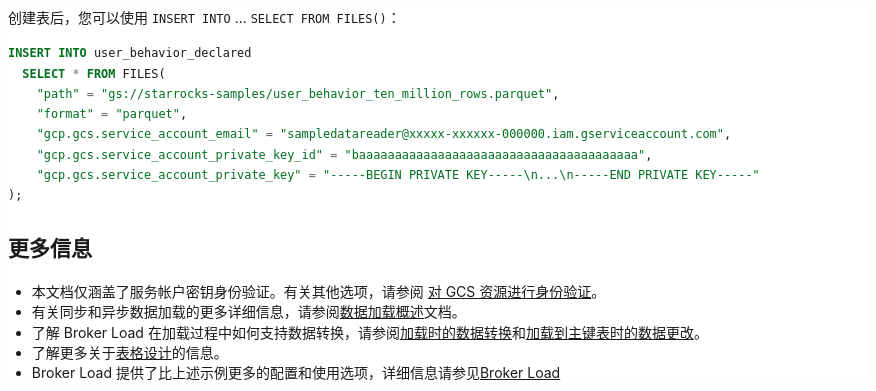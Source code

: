 创建表后，您可以使用 `INSERT INTO` ... `SELECT FROM FILES()`：

```SQL
INSERT INTO user_behavior_declared
  SELECT * FROM FILES(
    "path" = "gs://starrocks-samples/user_behavior_ten_million_rows.parquet",
    "format" = "parquet",
    "gcp.gcs.service_account_email" = "sampledatareader@xxxxx-xxxxxx-000000.iam.gserviceaccount.com",
    "gcp.gcs.service_account_private_key_id" = "baaaaaaaaaaaaaaaaaaaaaaaaaaaaaaaaaaaaaaa",
    "gcp.gcs.service_account_private_key" = "-----BEGIN PRIVATE KEY-----\n...\n-----END PRIVATE KEY-----"
);
```

## 更多信息

- 本文档仅涵盖了服务帐户密钥身份验证。有关其他选项，请参阅 [对 GCS 资源进行身份验证](../integrations/authenticate_to_gcs.md)。
- 有关同步和异步数据加载的更多详细信息，请参阅[数据加载概述](../loading/Loading_intro.md)文档。
- 了解 Broker Load 在加载过程中如何支持数据转换，请参阅[加载时的数据转换](../loading/Etl_in_loading.md)和[加载到主键表时的数据更改](../loading/Load_to_Primary_Key_tables.md)。
- 了解更多关于[表格设计](../table_design/StarRocks_table_design.md)的信息。
- Broker Load 提供了比上述示例更多的配置和使用选项，详细信息请参见[Broker Load](../sql-reference/sql-statements/data-manipulation/BROKER_LOAD.md)